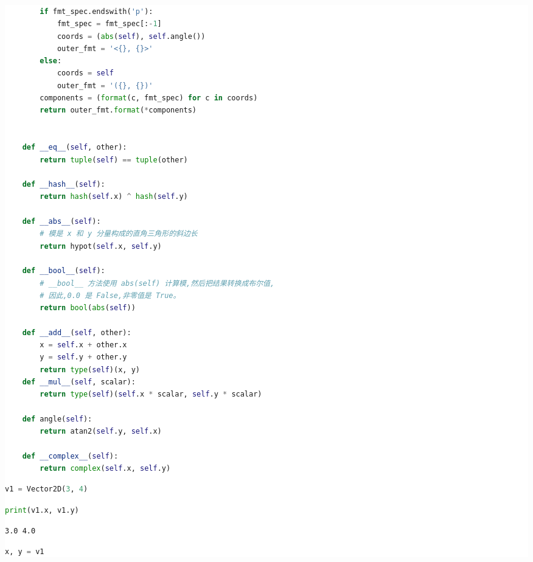 ```python
        if fmt_spec.endswith('p'):
            fmt_spec = fmt_spec[:-1]
            coords = (abs(self), self.angle()) 
            outer_fmt = '<{}, {}>'
        else:
            coords = self 
            outer_fmt = '({}, {})'
        components = (format(c, fmt_spec) for c in coords)
        return outer_fmt.format(*components)

    
    def __eq__(self, other):
        return tuple(self) == tuple(other)
    
    def __hash__(self):
        return hash(self.x) ^ hash(self.y)
    
    def __abs__(self):
        # 模是 x 和 y 分量构成的直角三角形的斜边长
        return hypot(self.x, self.y)
    
    def __bool__(self):
        # __bool__ 方法使用 abs(self) 计算模,然后把结果转换成布尔值,
        # 因此,0.0 是 False,非零值是 True。
        return bool(abs(self))
    
    def __add__(self, other):
        x = self.x + other.x
        y = self.y + other.y
        return type(self)(x, y)
    def __mul__(self, scalar):
        return type(self)(self.x * scalar, self.y * scalar)
    
    def angle(self):
        return atan2(self.y, self.x)
    
    def __complex__(self):
        return complex(self.x, self.y)
```


```python
v1 = Vector2D(3, 4)
```


```python
print(v1.x, v1.y)
```

    3.0 4.0



```python
x, y = v1
```
